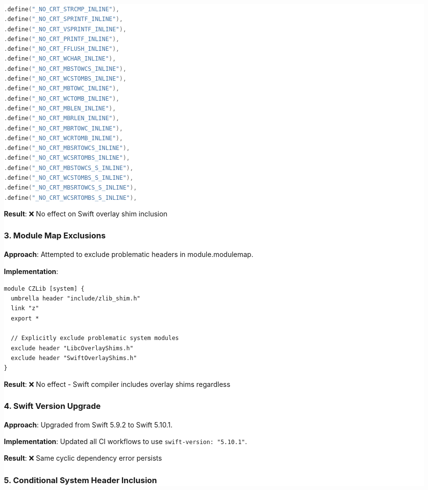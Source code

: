 ```swift
.define("_NO_CRT_STRCMP_INLINE"),
.define("_NO_CRT_SPRINTF_INLINE"),
.define("_NO_CRT_VSPRINTF_INLINE"),
.define("_NO_CRT_PRINTF_INLINE"),
.define("_NO_CRT_FFLUSH_INLINE"),
.define("_NO_CRT_WCHAR_INLINE"),
.define("_NO_CRT_MBSTOWCS_INLINE"),
.define("_NO_CRT_WCSTOMBS_INLINE"),
.define("_NO_CRT_MBTOWC_INLINE"),
.define("_NO_CRT_WCTOMB_INLINE"),
.define("_NO_CRT_MBLEN_INLINE"),
.define("_NO_CRT_MBRLEN_INLINE"),
.define("_NO_CRT_MBRTOWC_INLINE"),
.define("_NO_CRT_WCRTOMB_INLINE"),
.define("_NO_CRT_MBSRTOWCS_INLINE"),
.define("_NO_CRT_WCSRTOMBS_INLINE"),
.define("_NO_CRT_MBSTOWCS_S_INLINE"),
.define("_NO_CRT_WCSTOMBS_S_INLINE"),
.define("_NO_CRT_MBSRTOWCS_S_INLINE"),
.define("_NO_CRT_WCSRTOMBS_S_INLINE"),
```

**Result**: ❌ No effect on Swift overlay shim inclusion

### 3. Module Map Exclusions

**Approach**: Attempted to exclude problematic headers in module.modulemap.

**Implementation**:

```modulemap
module CZLib [system] {
  umbrella header "include/zlib_shim.h"
  link "z"
  export *

  // Explicitly exclude problematic system modules
  exclude header "LibcOverlayShims.h"
  exclude header "SwiftOverlayShims.h"
}
```

**Result**: ❌ No effect - Swift compiler includes overlay shims regardless

### 4. Swift Version Upgrade

**Approach**: Upgraded from Swift 5.9.2 to Swift 5.10.1.

**Implementation**: Updated all CI workflows to use `swift-version: "5.10.1"`.

**Result**: ❌ Same cyclic dependency error persists

### 5. Conditional System Header Inclusion
